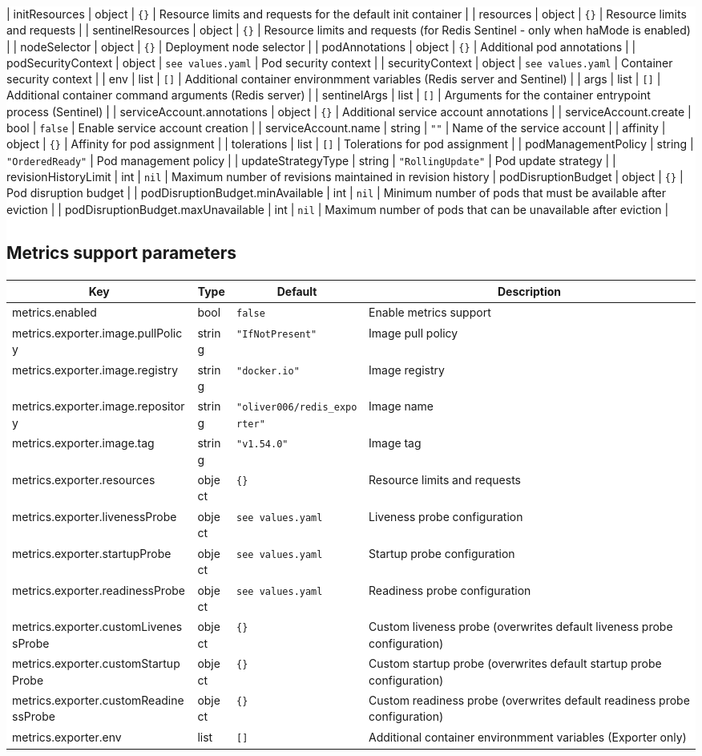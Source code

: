 | initResources | object | `{}` | Resource limits and requests for the default init container |
| resources | object | `{}` | Resource limits and requests |
| sentinelResources | object | `{}` | Resource limits and requests (for Redis Sentinel - only when haMode is enabled) |
| nodeSelector | object | `{}` | Deployment node selector |
| podAnnotations | object | `{}` | Additional pod annotations |
| podSecurityContext | object | `see values.yaml` | Pod security context |
| securityContext | object | `see values.yaml` | Container security context |
| env | list | `[]` | Additional container environmment variables (Redis server and Sentinel) |
| args | list | `[]` | Additional container command arguments (Redis server) |
| sentinelArgs | list | `[]` | Arguments for the container entrypoint process (Sentinel) |
| serviceAccount.annotations | object | `{}` | Additional service account annotations |
| serviceAccount.create | bool | `false` | Enable service account creation |
| serviceAccount.name | string | `""` | Name of the service account |
| affinity | object | `{}` | Affinity for pod assignment |
| tolerations | list | `[]` | Tolerations for pod assignment |
| podManagementPolicy | string | `"OrderedReady"` | Pod management policy |
| updateStrategyType | string | `"RollingUpdate"` | Pod update strategy |
| revisionHistoryLimit | int | `nil` | Maximum number of revisions maintained in revision history
| podDisruptionBudget | object | `{}` | Pod disruption budget |
| podDisruptionBudget.minAvailable | int | `nil` | Minimum number of pods that must be available after eviction |
| podDisruptionBudget.maxUnavailable | int | `nil` | Maximum number of pods that can be unavailable after eviction |

## Metrics support parameters

| Key | Type | Default | Description |
|-----|------|---------|-------------|
| metrics.enabled | bool | `false` | Enable metrics support  |
| metrics.exporter.image.pullPolicy | string | `"IfNotPresent"` | Image pull policy |
| metrics.exporter.image.registry | string | `"docker.io"` | Image registry |
| metrics.exporter.image.repository | string | `"oliver006/redis_exporter"` | Image name |
| metrics.exporter.image.tag | string | `"v1.54.0"` | Image tag |
| metrics.exporter.resources | object | `{}` | Resource limits and requests |
| metrics.exporter.livenessProbe | object | `see values.yaml` | Liveness probe configuration |
| metrics.exporter.startupProbe | object | `see values.yaml` | Startup probe configuration |
| metrics.exporter.readinessProbe | object | `see values.yaml` | Readiness probe configuration |
| metrics.exporter.customLivenessProbe | object | `{}` | Custom liveness probe (overwrites default liveness probe configuration) |
| metrics.exporter.customStartupProbe | object | `{}` | Custom startup probe (overwrites default startup probe configuration) |
| metrics.exporter.customReadinessProbe | object | `{}` | Custom readiness probe (overwrites default readiness probe configuration) |
| metrics.exporter.env | list | `[]` | Additional container environmment variables (Exporter only) |